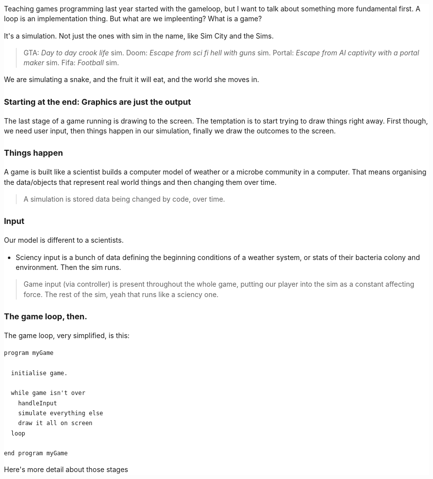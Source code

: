 Teaching games programming last year started with the gameloop, but I want to talk about something more fundamental first. A loop is an implementation thing. But what are we impleenting? What is a game?

It's a simulation. Not just the ones with sim in the name, like Sim City and the Sims.

> GTA: _Day to day crook life_ sim.
> Doom: _Escape from sci fi hell with guns_ sim.
> Portal: _Escape from AI captivity with a portal maker_ sim.
> Fifa: _Football_ sim.

We are simulating a snake, and the fruit it will eat, and the world she moves in.

### Starting at the end: Graphics are just the output

The last stage of a game running is drawing to the screen. The temptation is to start trying to draw things right away. First though, we need user input, then things happen in our simulation, finally we draw the outcomes to the screen.

### Things happen

A game is built like a scientist builds a computer model of weather or a microbe community in a computer. That means organising the data/objects that represent real world things and then changing them over time.

> A simulation is stored data being changed by code, over time.

### Input

Our model is different to a scientists.
* Sciency input is a bunch of data defining the beginning conditions of a weather system, or stats of their bacteria colony and environment. Then the sim runs.
  
> Game input (via controller) is present throughout the whole game, putting our player into the sim as a constant affecting force. The rest of the sim, yeah that runs like a sciency one.

### The game loop, then.

The game loop, very simplified, is this:

```
program myGame

  initialise game.

  while game isn't over
    handleInput
    simulate everything else
    draw it all on screen
  loop

end program myGame
```

Here's more detail about those stages

